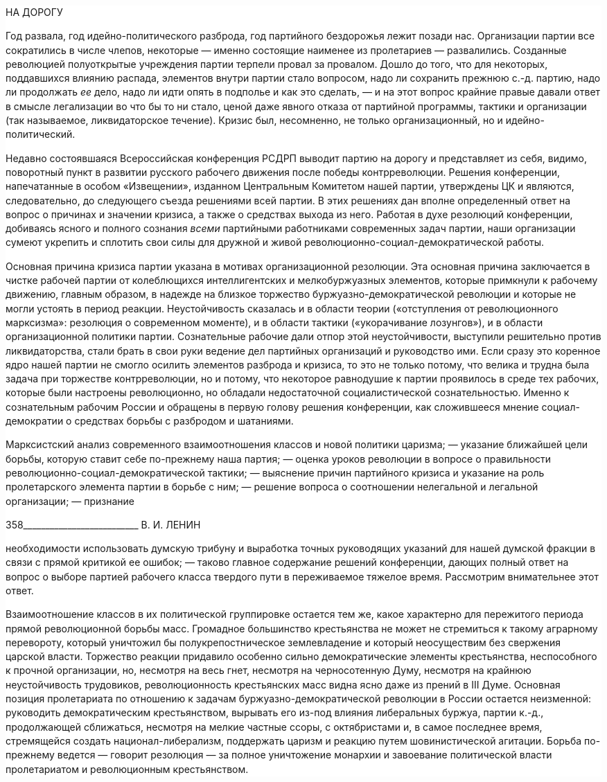 НА ДОРОГУ

Год развала, год идейно-политического разброда, год партийного бездорожья лежит позади нас. Организации партии все сократились в числе члепов, некоторые — именно состоящие наименее из пролетариев — развалились. Созданные революцией полуот­крытые учреждения партии терпели провал за провалом. Дошло до того, что для неко­торых, поддавшихся влиянию распада, элементов внутри партии стало вопросом, надо ли сохранить прежнюю с.-д. партию, надо ли продолжать _ее_ дело, надо ли идти опять в подполье и как это сделать, — и на этот вопрос крайние правые давали ответ в смысле легализации во что бы то ни стало, ценой даже явного отказа от партийной программы, тактики и организации (так называемое, ликвидаторское течение). Кризис был, несо­мненно, не только организационный, но и идейно-политический.

Недавно состоявшаяся Всероссийская конференция РСДРП выводит партию на до­рогу и представляет из себя, видимо, поворотный пункт в развитии русского рабочего движения после победы контрреволюции. Решения конференции, напечатанные в осо­бом «Извещении», изданном Центральным Комитетом нашей партии, утверждены ЦК и являются, следовательно, до следующего съезда решениями всей партии. В этих ре­шениях дан вполне определенный ответ на вопрос о причинах и значении кризиса, а также о средствах выхода из него. Работая в духе резолюций конференции, добиваясь ясного и полного сознания _всеми_ партийными работниками современных задач партии, наши организации сумеют укрепить и сплотить свои силы для дружной и живой революционно-социал-демократической работы.

Основная причина кризиса партии указана в мотивах организационной резолюции. Эта основная причина заключается в чистке рабочей партии от колеблющихся интелли­гентских и мелкобуржуазных элементов, которые примкнули к рабочему движению, главным образом, в надежде на близкое торжество буржуазно-демократической рево­люции и которые не могли устоять в период реакции. Неустойчивость сказалась и в об­ласти теории («отступления от революционного марксизма»: резолюция о современном моменте), и в области тактики («укорачивание лозунгов»), и в области организацион­ной политики партии. Сознательные рабочие дали отпор этой неустойчивости, высту­пили решительно против ликвидаторства, стали брать в свои руки ведение дел партий­ных организаций и руководство ими. Если сразу это коренное ядро нашей партии не смогло осилить элементов разброда и кризиса, то это не только потому, что велика и трудна была задача при торжестве контрреволюции, но и потому, что некоторое равно­душие к партии проявилось в среде тех рабочих, которые были настроены революци­онно, но обладали недостаточной социалистической сознательностью. Именно к созна­тельным рабочим России и обращены в первую голову решения конференции, как сло­жившееся мнение социал-демократии о средствах борьбы с разбродом и шатаниями.

Марксистский анализ современного взаимоотношения классов и новой политики ца­ризма; — указание ближайшей цели борьбы, которую ставит себе по-прежнему наша партия; — оценка уроков революции в вопросе о правильности революционно-социал-демократической тактики; — выяснение причин партийного кризиса и указание на роль пролетарского элемента партии в борьбе с ним; — решение вопроса о соотношении не­легальной и легальной организации; — признание

  

358__________________________ В. И. ЛЕНИН

необходимости использовать думскую трибуну и выработка точных руководящих ука­заний для нашей думской фракции в связи с прямой критикой ее ошибок; — таково главное содержание решений конференции, дающих полный ответ на вопрос о выборе партией рабочего класса твердого пути в переживаемое тяжелое время. Рассмотрим внимательнее этот ответ.

Взаимоотношение классов в их политической группировке остается тем же, какое характерно для пережитого периода прямой революционной борьбы масс. Громадное большинство крестьянства не может не стремиться к такому аграрному перевороту, ко­торый уничтожил бы полукрепостническое землевладение и который неосуществим без свержения царской власти. Торжество реакции придавило особенно сильно демократи­ческие элементы крестьянства, неспособного к прочной организации, но, несмотря на весь гнет, несмотря на черносотенную Думу, несмотря на крайнюю неустойчивость трудовиков, революционность крестьянских масс видна ясно даже из прений в III Думе. Основная позиция пролетариата по отношению к задачам буржуазно-демократической революции в России остается неизменной: руководить демократическим крестьянст­вом, вырывать его из-под влияния либеральных буржуа, партии к.-д., продолжающей сближаться, несмотря на мелкие частные ссоры, с октябристами и, в самое последнее время, стремящейся создать национал-либерализм, поддержать царизм и реакцию пу­тем шовинистической агитации. Борьба по-прежнему ведется — говорит резолюция — за полное уничтожение монархии и завоевание политической власти пролетариатом и революционным крестьянством.
